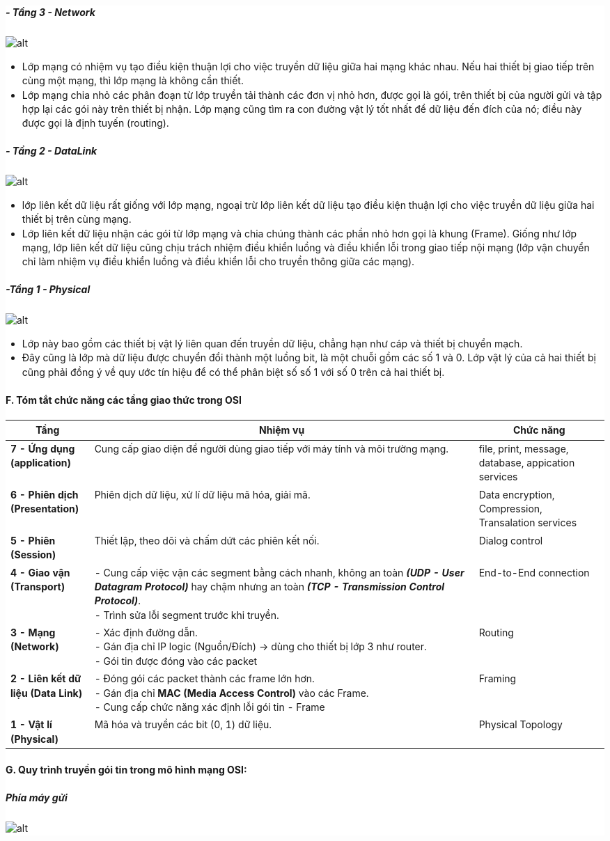 ##### - Tầng 3 - Network

![alt](https://www.cloudflare.com/img/learning/ddos/glossary/open-systems-interconnection-model-osi/3-network-layer.svg)

- Lớp mạng có nhiệm vụ tạo điều kiện thuận lợi cho việc truyền dữ liệu giữa hai mạng khác nhau. Nếu hai thiết bị giao tiếp trên cùng một mạng, thì lớp mạng là không cần thiết.
- Lớp mạng chia nhỏ các phân đoạn từ lớp truyền tải thành các đơn vị nhỏ hơn, được gọi là gói, trên thiết bị của người gửi và tập hợp lại các gói này trên thiết bị nhận. Lớp mạng cũng tìm ra con đường vật lý tốt nhất để dữ liệu đến đích của nó; điều này được gọi là định tuyến (routing).

##### - Tầng 2 - DataLink

![alt](https://www.cloudflare.com/img/learning/ddos/glossary/open-systems-interconnection-model-osi/2-data-link-layer.svg)

- lớp liên kết dữ liệu rất giống với lớp mạng, ngoại trừ lớp liên kết dữ liệu tạo điều kiện thuận lợi cho việc truyền dữ liệu giữa hai thiết bị trên cùng mạng.
- Lớp liên kết dữ liệu nhận các gói từ lớp mạng và chia chúng thành các phần nhỏ hơn gọi là khung (Frame). Giống như lớp mạng, lớp liên kết dữ liệu cũng chịu trách nhiệm điều khiển luồng và điều khiển lỗi trong giao tiếp nội mạng (lớp vận chuyển chỉ làm nhiệm vụ điều khiển luồng và điều khiển lỗi cho truyền thông giữa các mạng).

##### -Tầng 1 - Physical

![alt](https://www.cloudflare.com/img/learning/ddos/glossary/open-systems-interconnection-model-osi/1-physical-layer.svg)

- Lớp này bao gồm các thiết bị vật lý liên quan đến truyền dữ liệu, chẳng hạn như cáp và thiết bị chuyển mạch.
- Đây cũng là lớp mà dữ liệu được chuyển đổi thành một luồng bit, là một chuỗi gồm các số 1 và 0. Lớp vật lý của cả hai thiết bị cũng phải đồng ý về quy ước tín hiệu để có thể phân biệt số số 1 với số 0 trên cả hai thiết bị.

#### F. Tóm tắt chức năng các tầng giao thức trong OSI

| Tầng    | Nhiệm vụ  | Chức năng  |
| ---    | ---      | ---       |
| **7 - Ứng dụng (application)** | Cung cấp giao diện để người dùng giao tiếp với máy tính và môi trường mạng. | file, print, message, database, appication services |
| **6 - Phiên dịch (Presentation)** | Phiên dịch dữ liệu, xử lí dữ liệu mã hóa, giải mã. | Data encryption, Compression, Transalation services |
| **5 - Phiên (Session)** | Thiết lập, theo dõi và chấm dứt các phiên kết nối. | Dialog control |
| **4 - Giao vận (Transport)** |- Cung cấp việc vận các segment bằng cách nhanh, không an toàn ***(UDP - User Datagram Protocol)*** hay chậm nhưng an toàn ***(TCP - Transmission Control Protocol)***. </br> - Trình sửa lỗi segment trước khi truyền. | End-to-End connection |
| **3 - Mạng (Network)** | - Xác định đường dẫn. </br> - Gán địa chỉ IP logic (Nguồn/Đích) -> dùng cho thiết bị lớp 3 như router. </br> - Gói tin được đóng vào các packet | Routing |
| **2 - Liên kết dữ liệu (Data Link)** | - Đóng gói các packet thành các frame lớn hơn. </br> - Gán địa chỉ **MAC (Media Access Control)** vào các Frame. </br> - Cung cấp chức năng xác định lỗi gói tin - Frame | Framing |
| **1 - Vật lí (Physical)** | Mã hóa và truyền các bit (0, 1) dữ liệu. | Physical Topology |

#### G. Quy trình truyền gói tin trong mô hình mạng OSI:

##### Phía máy gửi

![alt](https://cache.digistar.vn/wp-content/uploads/2016/11/ois-sent-300x202.jpg?x72252)
